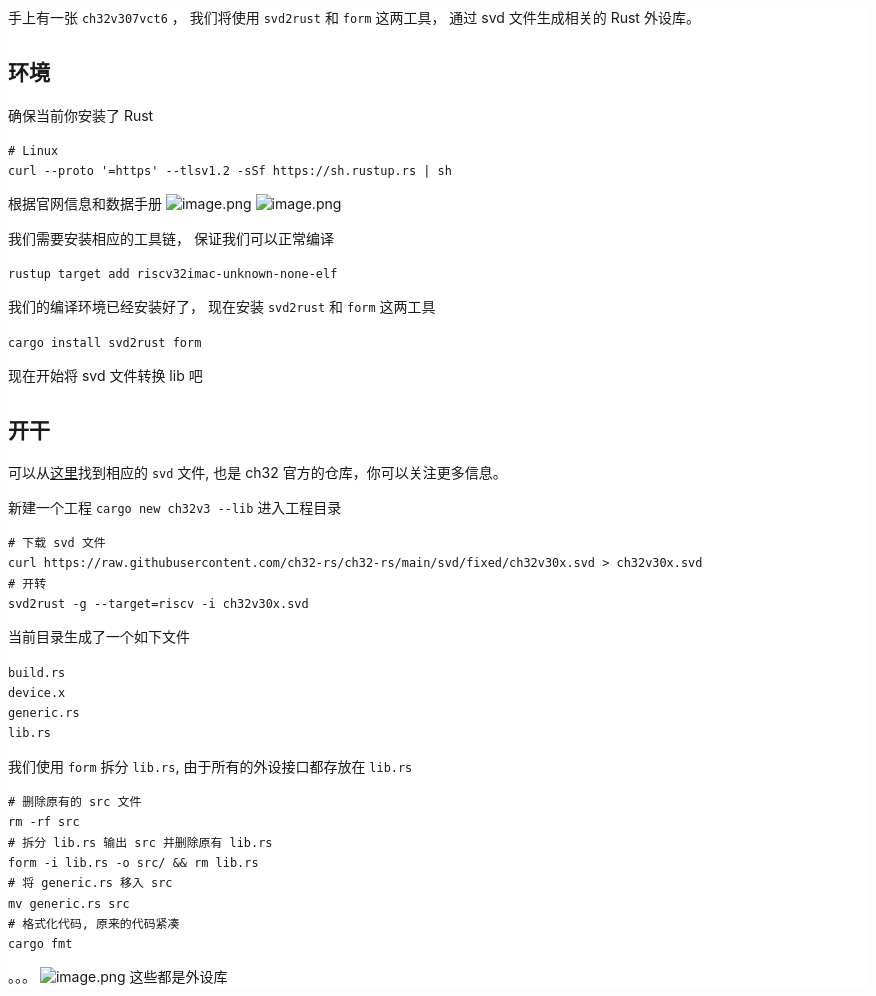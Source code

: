 手上有一张 `ch32v307vct6` ， 我们将使用 `svd2rust` 和 `form` 这两工具， 通过 svd 文件生成相关的 Rust 外设库。

## 环境
确保当前你安装了  Rust
```
# Linux
curl --proto '=https' --tlsv1.2 -sSf https://sh.rustup.rs | sh
```

根据官网信息和数据手册
![image.png](https://s2.loli.net/2023/11/02/pyFz8iPgt5qClRY.png)
![image.png](https://s2.loli.net/2023/11/02/x7C4hElZRDzW9cf.png)

我们需要安装相应的工具链， 保证我们可以正常编译
```
rustup target add riscv32imac-unknown-none-elf
```

我们的编译环境已经安装好了， 现在安装 `svd2rust` 和 `form` 这两工具

```
cargo install svd2rust form
```

现在开始将 svd 文件转换 lib 吧

## 开干
可以从[这里](https://github.com/ch32-rs/ch32-rs)找到相应的 `svd` 文件, 也是 ch32 官方的仓库，你可以关注更多信息。

新建一个工程
`cargo new ch32v3 --lib`
进入工程目录
```
# 下载 svd 文件
curl https://raw.githubusercontent.com/ch32-rs/ch32-rs/main/svd/fixed/ch32v30x.svd > ch32v30x.svd
# 开转
svd2rust -g --target=riscv -i ch32v30x.svd
```
当前目录生成了一个如下文件
```
build.rs
device.x
generic.rs
lib.rs
```
我们使用 `form` 拆分 `lib.rs`, 由于所有的外设接口都存放在 `lib.rs`
```
# 删除原有的 src 文件
rm -rf src
# 拆分 lib.rs 输出 src 并删除原有 lib.rs
form -i lib.rs -o src/ && rm lib.rs
# 将 generic.rs 移入 src
mv generic.rs src
# 格式化代码, 原来的代码紧凑
cargo fmt
```
。。。
![image.png](https://s2.loli.net/2023/11/02/XTyxfjwREFDYa12.png)
这些都是外设库
